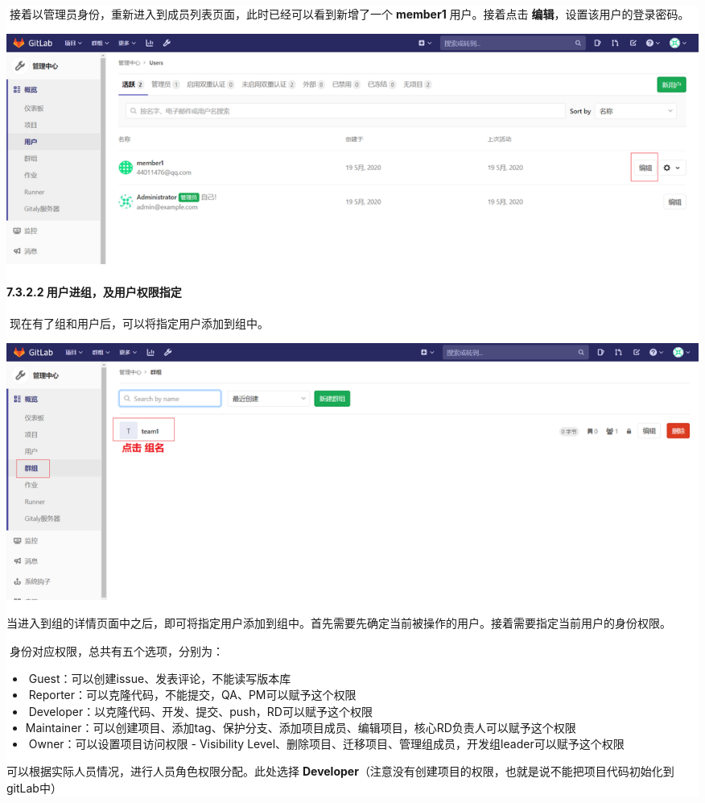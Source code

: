 ​	接着以管理员身份，重新进入到成员列表页面，此时已经可以看到新增了一个 **member1** 用户。接着点击 **编辑**，设置该用户的登录密码。

![image-20200519113934461](assets/image-20200519113934461.png)

#### 7.3.2.2 用户进组，及用户权限指定

​	现在有了组和用户后，可以将指定用户添加到组中。

![image-20200519114351096](assets/image-20200519114351096.png)

​	当进入到组的详情页面中之后，即可将指定用户添加到组中。首先需要先确定当前被操作的用户。接着需要指定当前用户的身份权限。

​	身份对应权限，总共有五个选项，分别为：

- ​	Guest：可以创建issue、发表评论，不能读写版本库
- ​	Reporter：可以克隆代码，不能提交，QA、PM可以赋予这个权限
- ​	Developer：以克隆代码、开发、提交、push，RD可以赋予这个权限
- ​	Maintainer：可以创建项目、添加tag、保护分支、添加项目成员、编辑项目，核心RD负责人可以赋予这个权限
- ​	Owner：可以设置项目访问权限 - Visibility Level、删除项目、迁移项目、管理组成员，开发组leader可以赋予这个权限

可以根据实际人员情况，进行人员角色权限分配。此处选择 **Developer**（注意没有创建项目的权限，也就是说不能把项目代码初始化到gitLab中）
